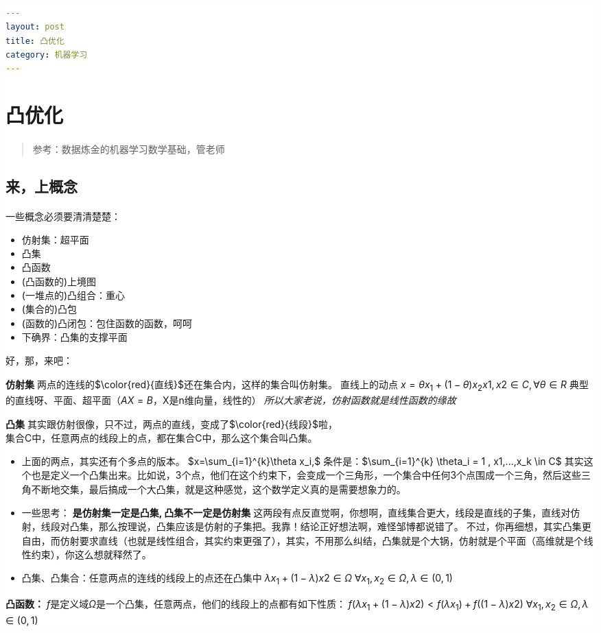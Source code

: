 ```yaml
---
layout: post
title: 凸优化
category: 机器学习
---
```


# 凸优化
>参考：数据炼金的机器学习数学基础，管老师

## 来，上概念
一些概念必须要清清楚楚：
- 仿射集：超平面
- 凸集
- 凸函数
- (凸函数的)上境图
- (一堆点的)凸组合：重心
- (集合的)凸包
- (函数的)凸闭包：包住函数的函数，呵呵
- 下确界：凸集的支撑平面

好，那，来吧：

**仿射集**
两点的连线的$\color{red}{直线}$还在集合内，这样的集合叫仿射集。
直线上的动点 $x=\theta x_1 + (1-\theta) x_2 x1,x2 \in C, \forall \theta \in R$
典型的直线呀、平面、超平面（$AX=B$，X是n维向量，线性的）
*所以大家老说，仿射函数就是线性函数的缘故*

**凸集**
其实跟仿射很像，只不过，两点的直线，变成了$\color{red}{线段}$啦，  
集合C中，任意两点的线段上的点，都在集合C中，那么这个集合叫凸集。

* 上面的两点，其实还有个多点的版本。
$x=\sum_{i=1}^{k}\theta x_i,$ 条件是：$\sum_{i=1}^{k} \theta_i = 1 ,  x1,...,x_k \in C$
其实这个也是定义一个凸集出来。比如说，3个点，他们在这个约束下，会变成一个三角形，一个集合中任何3个点围成一个三角，然后这些三角不断地交集，最后搞成一个大凸集，就是这种感觉，这个数学定义真的是需要想象力的。

* 一些思考：
**是仿射集一定是凸集, 凸集不一定是仿射集**
这两段有点反直觉啊，你想啊，直线集合更大，线段是直线的子集，直线对仿射，线段对凸集，那么按理说，凸集应该是仿射的子集把。我靠！结论正好想法啊，难怪邹博都说错了。
不过，你再细想，其实凸集更自由，而仿射要求直线（也就是线性组合，其实约束更强了），其实，不用那么纠结，凸集就是个大锅，仿射就是个平面（高维就是个线性约束），你这么想就释然了。

* 凸集、凸集合：任意两点的连线的线段上的点还在凸集中
 $\lambda x_1 + (1-\lambda) x2 \in \Omega$
 $\forall x_1,x_2 \in \Omega, \lambda \in (0,1)$

**凸函数：**
$f$是定义域$\Omega$是一个凸集，任意两点，他们的线段上的点都有如下性质：
$f(\lambda x_1 + (1-\lambda) x2) <f(\lambda x_1) + f((1-\lambda) x2)$
$\forall x_1,x_2 \in \Omega, \lambda \in (0,1)$
